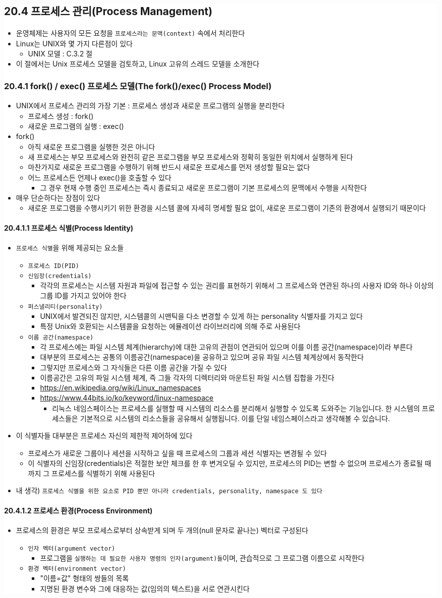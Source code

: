 ## 20.4 프로세스 관리(Process Management)

- 운영체제는 사용자의 모든 요청을 `프로세스라는 문맥(context)` 속에서 처리한다
- Linux는 UNIX와 몇 가지 다른점이 있다
  - UNIX 모델 : C.3.2 절
- 이 절에서는 Unix 프로세스 모델을 검토하고, Linux 고유의 스레드 모델을 소개한다

### 20.4.1 fork() / exec() 프로세스 모델(The fork()/exec() Process Model)

- UNIX에서 프로세스 관리의 가장 기본 : 프로세스 생성과 새로운 프로그램의 실행을 분리한다
  - 프로세스 생성 : fork()
  - 새로운 프로그램의 실행 : exec()
- fork()
  - 아직 새로운 프로그램을 실행한 것은 아니다
  - 새 프로세스는 부모 프로세스와 완전히 같은 프로그램을 부모 프로세스와 정확히 동일한 위치에서 실행하게 된다
  - 마찬가지로 새로운 프로그램을 수행하기 위해 반드시 새로운 프로세스를 먼저 생성할 필요는 없다
  - 어느 프로세스든 언제나 exec()을 호출할 수 있다
    - 그 경우 현재 수행 중인 프로세스는 즉시 종료되고 새로운 프로그램이 기본 프로세스의 문맥에서 수행을 시작한다
- 매우 단순하다는 장점이 있다
  - 새로운 프로그램을 수행시키기 위한 환경을 시스템 콜에 자세히 명세할 필요 없이, 새로운 프로그램이 기존의 환경에서 실행되기 때문이다

#### 20.4.1.1 프로세스 식별(Process Identity)

- `프로세스 식별`을 위해 제공되는 요소들

  - `프로세스 ID(PID)`
  - `신임장(credentials)`
    - 각각의 프로세스는 시스템 자원과 파일에 접근할 수 있는 권리를 표현하기 위해서 그 프로세스와 연관된 하나의 사용자 ID와 하나 이상의 그룹 ID를 가지고 있어야 한다
  - `퍼스낼리티(personality)`
    - UNIX에서 발견되진 않지만, 시스템콜의 시맨틱을 다소 변경할 수 있게 하는 personality 식별자를 가지고 있다
    - 특정 Unix와 호환되는 시스템콜을 요청하는 에뮬레이션 라이브러리에 의해 주로 사용된다
  - `이름 공간(namespace)`
    - 각 프로세스에는 파일 시스템 체계(hierarchy)에 대한 고유의 관점이 연관되어 있으며 이를 이름 공간(namespace)이라 부른다
    - 대부분의 프로세스는 공통의 이름공간(namespace)을 공유하고 있으며 공유 파일 시스템 체계상에서 동작한다
    - 그렇지만 프로세스와 그 자식들은 다른 이름 공간을 가질 수 있다
    - 이름공간은 고유의 파일 시스템 체계, 즉 그들 각자의 디렉터리와 마운트된 파일 시스템 집합을 가진다
    - https://en.wikipedia.org/wiki/Linux_namespaces
    - https://www.44bits.io/ko/keyword/linux-namespace
      - 리눅스 네임스페이스는 프로세스를 실행할 때 시스템의 리소스를 분리해서 실행할 수 있도록 도와주는 기능입니다. 한 시스템의 프로세스들은 기본적으로 시스템의 리소스들을 공유해서 실행됩니다. 이를 단일 네임스페이스라고 생각해볼 수 있습니다.

- 이 식별자들 대부분은 프로세스 자신의 제한적 제어하에 있다
  - 프로세스가 새로운 그룹이나 세션을 시작하고 싶을 때 프로세스의 그룹과 세션 식별자는 변경될 수 있다
  - 이 식별자의 신임장(credentials)은 적절한 보안 체크를 한 후 변겨오딜 수 있지만, 프로세스의 PID는 변할 수 없으며 프로세스가 종료될 때 까지 그 프로세스를 식별하기 위해 사용된다
- 내 생각) `프로세스 식별을 위한 요소로 PID 뿐만 아니라 credentials, personality, namespace 도 있다`

#### 20.4.1.2 프로세스 환경(Process Environment)

- 프로세스의 환경은 부모 프로세스로부터 상속받게 되며 두 개의(null 문자로 끝나는) 벡터로 구성된다

  - `인자 벡터(argument vector)`
    - 프로그램을 `실행하는 데 필요한 사용자 명령의 인자(argument)들`이며, 관습적으로 그 프로그램 이름으로 시작한다
  - `환경 벡터(environment vector)`
    - "이름=값" 형태의 쌍들의 목록
    - 지명된 환경 변수와 그에 대응하는 값(임의의 텍스트)을 서로 연관시킨다
